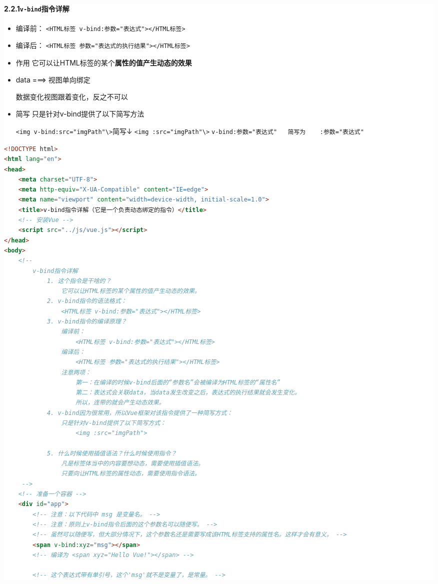 #### 2.2.1` v-bind `指令详解

- 编译前：
  `<HTML标签 v-bind:参数="表达式"></HTML标签>`

- 编译后：
  `<HTML标签 参数="表达式的执行结果"></HTML标签>`

- 作用
  它可以让HTML标签的某个**属性的值产生动态的效果**

- data ===> 视图单向绑定
  
  数据变化视图跟着变化，反之不可以
  
- 简写
  只是针对v-bind提供了以下简写方法

  `<img v-bind:src="imgPath"\>`简写↓
  `<img :src="imgPath"\>`
  `v-bind:参数="表达式"   简写为    :参数="表达式"`

```html
<!DOCTYPE html>
<html lang="en">
<head>
    <meta charset="UTF-8">
    <meta http-equiv="X-UA-Compatible" content="IE=edge">
    <meta name="viewport" content="width=device-width, initial-scale=1.0">
    <title>v-bind指令详解（它是一个负责动态绑定的指令）</title>
    <!-- 安装Vue -->
    <script src="../js/vue.js"></script>
</head>
<body>
    <!-- 
        v-bind指令详解
            1. 这个指令是干啥的？
                它可以让HTML标签的某个属性的值产生动态的效果。
            2. v-bind指令的语法格式：
                <HTML标签 v-bind:参数="表达式"></HTML标签>
            3. v-bind指令的编译原理？
                编译前：
                    <HTML标签 v-bind:参数="表达式"></HTML标签>
                编译后：
                    <HTML标签 参数="表达式的执行结果"></HTML标签>
                注意两项：
                    第一：在编译的时候v-bind后面的“参数名”会被编译为HTML标签的“属性名”
                    第二：表达式会关联data，当data发生改变之后，表达式的执行结果就会发生变化。
                    所以，连带的就会产生动态效果。
            4. v-bind因为很常用，所以Vue框架对该指令提供了一种简写方式：
                只是针对v-bind提供了以下简写方式：
                    <img :src="imgPath">
            
            5. 什么时候使用插值语法？什么时候使用指令？
                凡是标签体当中的内容要想动态，需要使用插值语法。
                只要向让HTML标签的属性动态，需要使用指令语法。
     -->
    <!-- 准备一个容器 -->
    <div id="app">
        <!-- 注意：以下代码中 msg 是变量名。 -->
        <!-- 注意：原则上v-bind指令后面的这个参数名可以随便写。 -->
        <!-- 虽然可以随便写，但大部分情况下，这个参数名还是需要写成该HTML标签支持的属性名。这样才会有意义。 -->
        <span v-bind:xyz="msg"></span>
        <!-- 编译为 <span xyz="Hello Vue!"></span> -->

        <!-- 这个表达式带有单引号，这个'msg'就不是变量了，是常量。 -->
```